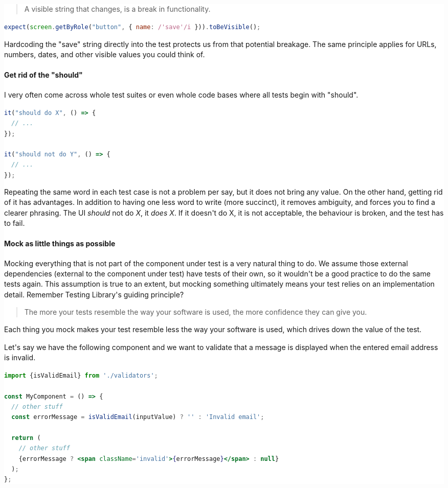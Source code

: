 > A visible string that changes, is a break in functionality.

```jsx
expect(screen.getByRole("button", { name: /'save'/i })).toBeVisible();
```

Hardcoding the "save" string directly into the test protects us from that potential breakage. The same principle applies for URLs, numbers, dates, and other visible values you could think of.

#### Get rid of the "should"

I very often come across whole test suites or even whole code bases where all tests begin with "should".

```js
it("should do X", () => {
  // ...
});

it("should not do Y", () => {
  // ...
});
```

Repeating the same word in each test case is not a problem per say, but it does not bring any value. On the other hand, getting rid of it has advantages. In addition to having one less word to write (more succinct), it removes ambiguity, and forces you to find a clearer phrasing. The UI _should_ not do _X_, it _does_ _X_. If it doesn't do X, it is not acceptable, the behaviour is broken, and the test has to fail.

#### Mock as little things as possible

Mocking everything that is not part of the component under test is a very natural thing to do. We assume those external dependencies (external to the component under test) have tests of their own, so it wouldn't be a good practice to do the same tests again. This assumption is true to an extent, but mocking something ultimately means your test relies on an implementation detail. Remember Testing Library's guiding principle?

> The more your tests resemble the way your software is used, the more confidence they can give you.

Each thing you mock makes your test resemble less the way your software is used, which drives down the value of the test.

Let's say we have the following component and we want to validate that a message is displayed when the entered email address is invalid.

```jsx
import {isValidEmail} from './validators';

const MyComponent = () => {
  // other stuff
  const errorMessage = isValidEmail(inputValue) ? '' : 'Invalid email';

  return (
    // other stuff
    {errorMessage ? <span className='invalid'>{errorMessage}</span> : null}
  );
};
```
